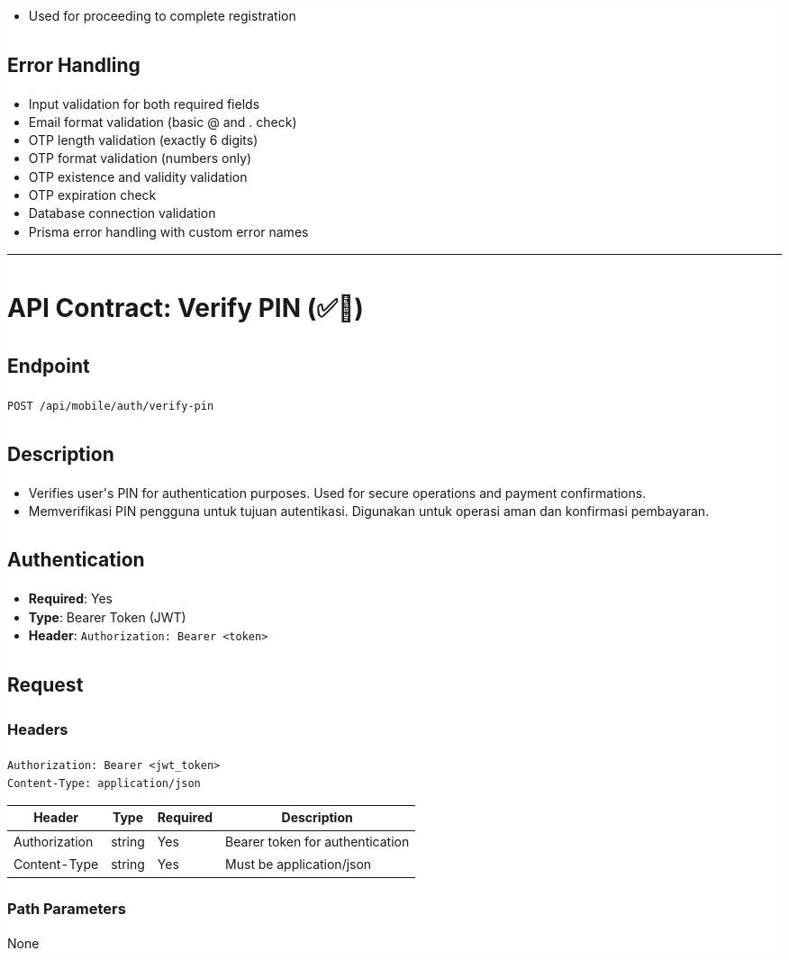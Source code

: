 - Used for proceeding to complete registration

## Error Handling
- Input validation for both required fields
- Email format validation (basic @ and . check)
- OTP length validation (exactly 6 digits)
- OTP format validation (numbers only)
- OTP existence and validity validation
- OTP expiration check
- Database connection validation
- Prisma error handling with custom error names

---

# API Contract: Verify PIN (✅🔢)

## Endpoint
```
POST /api/mobile/auth/verify-pin
```

## Description
- Verifies user's PIN for authentication purposes. Used for secure operations and payment confirmations.
- Memverifikasi PIN pengguna untuk tujuan autentikasi. Digunakan untuk operasi aman dan konfirmasi pembayaran.

## Authentication
- **Required**: Yes
- **Type**: Bearer Token (JWT)
- **Header**: `Authorization: Bearer <token>`

## Request

### Headers
```
Authorization: Bearer <jwt_token>
Content-Type: application/json
```

| Header        | Type   | Required | Description                     |
|---------------|--------|----------|---------------------------------|
| Authorization | string | Yes      | Bearer token for authentication |
| Content-Type  | string | Yes      | Must be application/json        |

### Path Parameters
None
